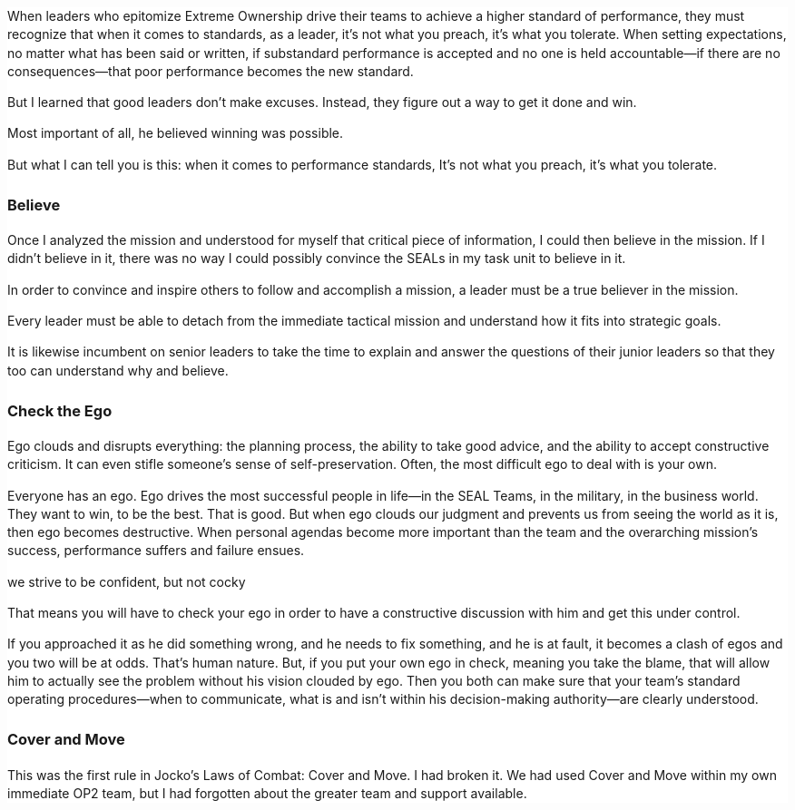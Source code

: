 When leaders who epitomize Extreme Ownership drive their teams to achieve a higher standard of performance, they must recognize that when it comes to standards, as a leader, it’s not what you preach, it’s what you tolerate. When setting expectations, no matter what has been said or written, if substandard performance is accepted and no one is held accountable—if there are no consequences—that poor performance becomes the new standard.

But I learned that good leaders don’t make excuses. Instead, they figure out a way to get it done and win.

Most important of all, he believed winning was possible.

But what I can tell you is this: when it comes to performance standards, It’s not what you preach, it’s what you tolerate.

### Believe

Once I analyzed the mission and understood for myself that critical piece of information, I could then believe in the mission. If I didn’t believe in it, there was no way I could possibly convince the SEALs in my task unit to believe in it.

In order to convince and inspire others to follow and accomplish a mission, a leader must be a true believer in the mission.

Every leader must be able to detach from the immediate tactical mission and understand how it fits into strategic goals.

It is likewise incumbent on senior leaders to take the time to explain and answer the questions of their junior leaders so that they too can understand why and believe.

### Check the Ego

Ego clouds and disrupts everything: the planning process, the ability to take good advice, and the ability to accept constructive criticism. It can even stifle someone’s sense of self-preservation. Often, the most difficult ego to deal with is your own.

Everyone has an ego. Ego drives the most successful people in life—in the SEAL Teams, in the military, in the business world. They want to win, to be the best. That is good. But when ego clouds our judgment and prevents us from seeing the world as it is, then ego becomes destructive. When personal agendas become more important than the team and the overarching mission’s success, performance suffers and failure ensues.

we strive to be confident, but not cocky

That means you will have to check your ego in order to have a constructive discussion with him and get this under control.

If you approached it as he did something wrong, and he needs to fix something, and he is at fault, it becomes a clash of egos and you two will be at odds. That’s human nature. But, if you put your own ego in check, meaning you take the blame, that will allow him to actually see the problem without his vision clouded by ego. Then you both can make sure that your team’s standard operating procedures—when to communicate, what is and isn’t within his decision-making authority—are clearly understood.

### Cover and Move

This was the first rule in Jocko’s Laws of Combat: Cover and Move. I had broken it. We had used Cover and Move within my own immediate OP2 team, but I had forgotten about the greater team and support available.
